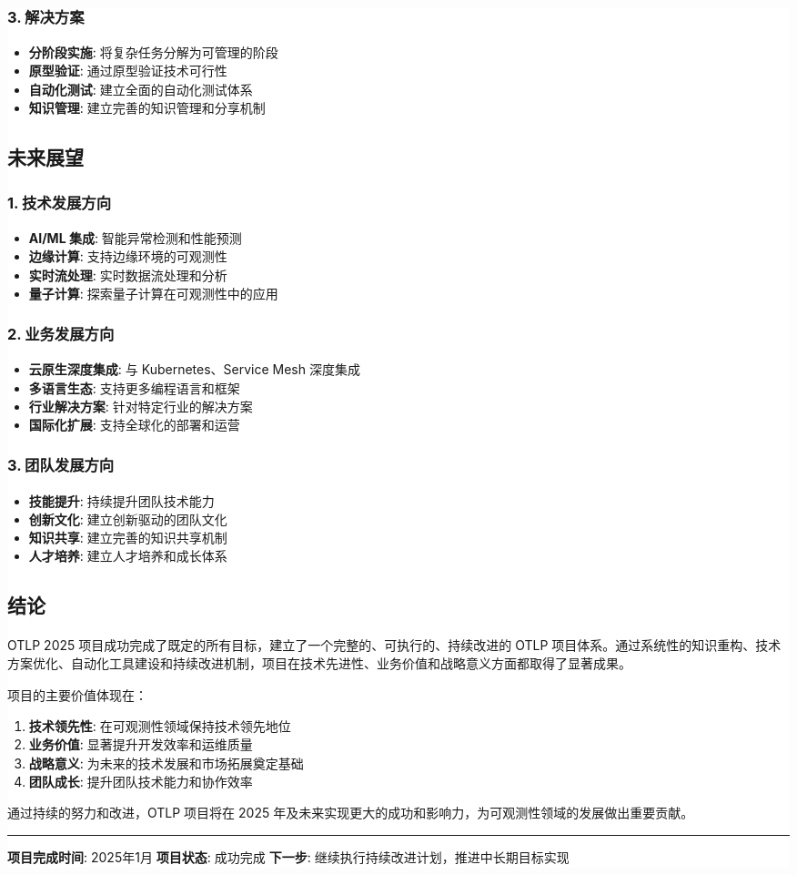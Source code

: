 ### 3. 解决方案
- **分阶段实施**: 将复杂任务分解为可管理的阶段
- **原型验证**: 通过原型验证技术可行性
- **自动化测试**: 建立全面的自动化测试体系
- **知识管理**: 建立完善的知识管理和分享机制

## 未来展望

### 1. 技术发展方向
- **AI/ML 集成**: 智能异常检测和性能预测
- **边缘计算**: 支持边缘环境的可观测性
- **实时流处理**: 实时数据流处理和分析
- **量子计算**: 探索量子计算在可观测性中的应用

### 2. 业务发展方向
- **云原生深度集成**: 与 Kubernetes、Service Mesh 深度集成
- **多语言生态**: 支持更多编程语言和框架
- **行业解决方案**: 针对特定行业的解决方案
- **国际化扩展**: 支持全球化的部署和运营

### 3. 团队发展方向
- **技能提升**: 持续提升团队技术能力
- **创新文化**: 建立创新驱动的团队文化
- **知识共享**: 建立完善的知识共享机制
- **人才培养**: 建立人才培养和成长体系

## 结论

OTLP 2025 项目成功完成了既定的所有目标，建立了一个完整的、可执行的、持续改进的 OTLP 项目体系。通过系统性的知识重构、技术方案优化、自动化工具建设和持续改进机制，项目在技术先进性、业务价值和战略意义方面都取得了显著成果。

项目的主要价值体现在：
1. **技术领先性**: 在可观测性领域保持技术领先地位
2. **业务价值**: 显著提升开发效率和运维质量
3. **战略意义**: 为未来的技术发展和市场拓展奠定基础
4. **团队成长**: 提升团队技术能力和协作效率

通过持续的努力和改进，OTLP 项目将在 2025 年及未来实现更大的成功和影响力，为可观测性领域的发展做出重要贡献。

---

**项目完成时间**: 2025年1月
**项目状态**: 成功完成
**下一步**: 继续执行持续改进计划，推进中长期目标实现
